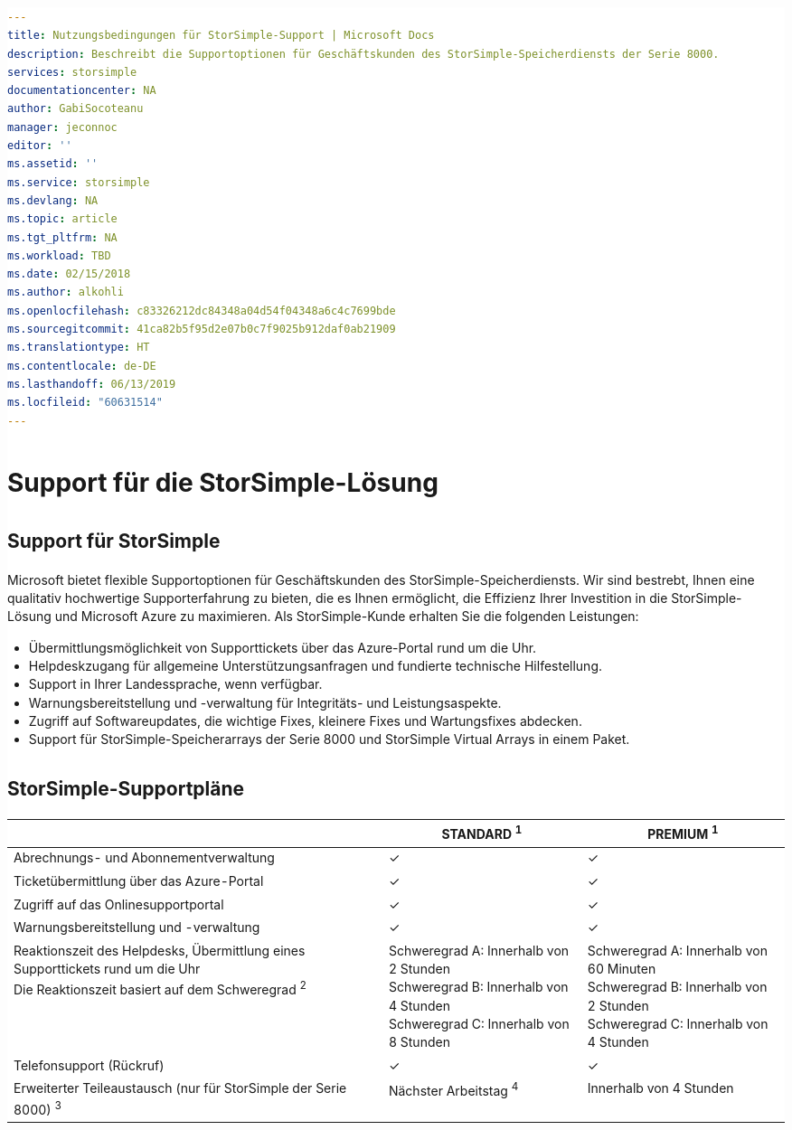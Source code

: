 ```yaml
---
title: Nutzungsbedingungen für StorSimple-Support | Microsoft Docs
description: Beschreibt die Supportoptionen für Geschäftskunden des StorSimple-Speicherdiensts der Serie 8000.
services: storsimple
documentationcenter: NA
author: GabiSocoteanu
manager: jeconnoc
editor: ''
ms.assetid: ''
ms.service: storsimple
ms.devlang: NA
ms.topic: article
ms.tgt_pltfrm: NA
ms.workload: TBD
ms.date: 02/15/2018
ms.author: alkohli
ms.openlocfilehash: c83326212dc84348a04d54f04348a6c4c7699bde
ms.sourcegitcommit: 41ca82b5f95d2e07b0c7f9025b912daf0ab21909
ms.translationtype: HT
ms.contentlocale: de-DE
ms.lasthandoff: 06/13/2019
ms.locfileid: "60631514"
---
```

# <a name="storsimple-solution-support"></a>Support für die StorSimple-Lösung

## <a name="storsimple-support"></a>Support für StorSimple

Microsoft bietet flexible Supportoptionen für Geschäftskunden des StorSimple-Speicherdiensts. Wir sind bestrebt, Ihnen eine qualitativ hochwertige Supporterfahrung zu bieten, die es Ihnen ermöglicht, die Effizienz Ihrer Investition in die StorSimple-Lösung und Microsoft Azure zu maximieren. Als StorSimple-Kunde erhalten Sie die folgenden Leistungen:

* Übermittlungsmöglichkeit von Supporttickets über das Azure-Portal rund um die Uhr.
* Helpdeskzugang für allgemeine Unterstützungsanfragen und fundierte technische Hilfestellung.
* Support in Ihrer Landessprache, wenn verfügbar.
* Warnungsbereitstellung und -verwaltung für Integritäts- und Leistungsaspekte.
* Zugriff auf Softwareupdates, die wichtige Fixes, kleinere Fixes und Wartungsfixes abdecken.
* Support für StorSimple-Speicherarrays der Serie 8000 und StorSimple Virtual Arrays in einem Paket.

## <a name="storsimple-support-plans"></a>StorSimple-Supportpläne

|                                                                                                                                                     | **STANDARD** <sup>1                                                 |  **PREMIUM** <sup>1                                                                         |
|---------------------------------------------------------------------------------------------------------|---------------------------------------------------------------------------------|--------------------------------------------------------------------------------|
| Abrechnungs- und Abonnementverwaltung                                                                     | ✓                                                                               | ✓                                                                              |
| Ticketübermittlung über das Azure-Portal                                                                          | ✓                                                                               | ✓                                                                              |
| Zugriff auf das Onlinesupportportal                                                                            | ✓                                                                               | ✓                                                                              |
| Warnungsbereitstellung und -verwaltung                                                                       | ✓                                                                               | ✓                                                                              |
| Reaktionszeit des Helpdesks, Übermittlung eines Supporttickets rund um die Uhr <br> Die Reaktionszeit basiert auf dem Schweregrad <sup>2 | Schweregrad A: Innerhalb von 2 Stunden <br> Schweregrad B: Innerhalb von 4 Stunden <br> Schweregrad C: Innerhalb von 8 Stunden | Schweregrad A: Innerhalb von 60 Minuten <br> Schweregrad B: Innerhalb von 2 Stunden <br> Schweregrad C: Innerhalb von 4 Stunden |
| Telefonsupport (Rückruf)                                                                               | ✓                                                                               | ✓                                                                              |
| Erweiterter Teileaustausch (nur für StorSimple der Serie 8000) <sup>3</sup>                                              | Nächster Arbeitstag <sup>4                                                              | Innerhalb von 4 Stunden                                                                 |